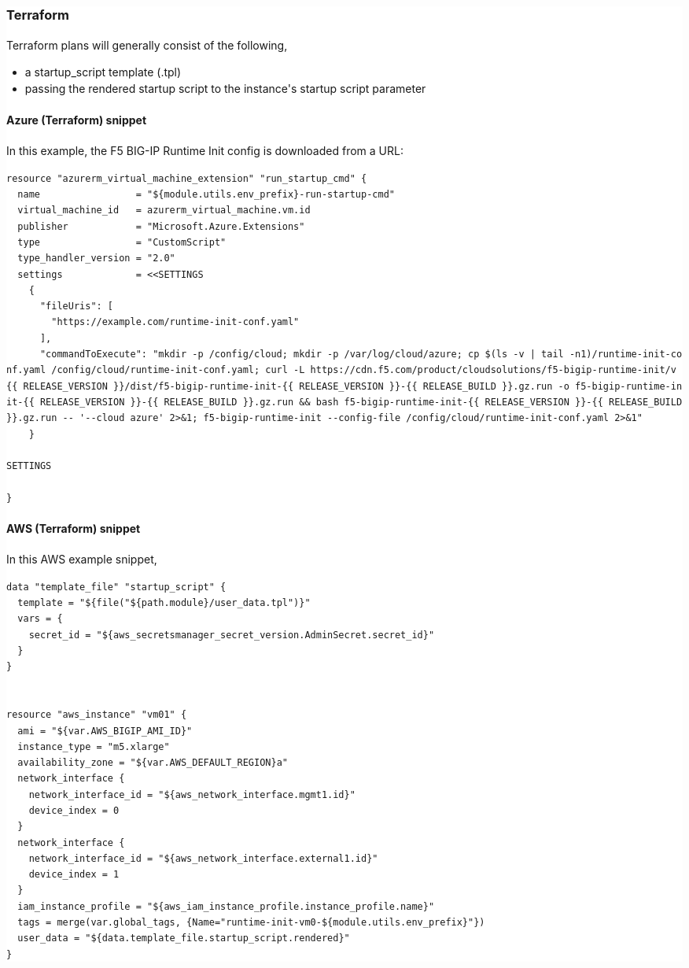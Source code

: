 ### Terraform

Terraform plans will generally consist of the following, 

  - a startup_script template (.tpl)
  - passing the rendered startup script to the instance's startup script parameter 


#### Azure (Terraform) snippet
In this example, the F5 BIG-IP Runtime Init config is downloaded from a URL:
```
resource "azurerm_virtual_machine_extension" "run_startup_cmd" {
  name                 = "${module.utils.env_prefix}-run-startup-cmd"
  virtual_machine_id   = azurerm_virtual_machine.vm.id
  publisher            = "Microsoft.Azure.Extensions"
  type                 = "CustomScript"
  type_handler_version = "2.0"
  settings             = <<SETTINGS
    {   
      "fileUris": [
        "https://example.com/runtime-init-conf.yaml"
      ],
      "commandToExecute": "mkdir -p /config/cloud; mkdir -p /var/log/cloud/azure; cp $(ls -v | tail -n1)/runtime-init-conf.yaml /config/cloud/runtime-init-conf.yaml; curl -L https://cdn.f5.com/product/cloudsolutions/f5-bigip-runtime-init/v{{ RELEASE_VERSION }}/dist/f5-bigip-runtime-init-{{ RELEASE_VERSION }}-{{ RELEASE_BUILD }}.gz.run -o f5-bigip-runtime-init-{{ RELEASE_VERSION }}-{{ RELEASE_BUILD }}.gz.run && bash f5-bigip-runtime-init-{{ RELEASE_VERSION }}-{{ RELEASE_BUILD }}.gz.run -- '--cloud azure' 2>&1; f5-bigip-runtime-init --config-file /config/cloud/runtime-init-conf.yaml 2>&1"
    }
  
SETTINGS

}
```

#### AWS (Terraform) snippet


In this AWS example snippet, 

```
data "template_file" "startup_script" {
  template = "${file("${path.module}/user_data.tpl")}"
  vars = {
    secret_id = "${aws_secretsmanager_secret_version.AdminSecret.secret_id}"
  }
}


resource "aws_instance" "vm01" {
  ami = "${var.AWS_BIGIP_AMI_ID}"
  instance_type = "m5.xlarge"
  availability_zone = "${var.AWS_DEFAULT_REGION}a"
  network_interface {
    network_interface_id = "${aws_network_interface.mgmt1.id}"
    device_index = 0
  }
  network_interface {
    network_interface_id = "${aws_network_interface.external1.id}"
    device_index = 1
  }
  iam_instance_profile = "${aws_iam_instance_profile.instance_profile.name}"
  tags = merge(var.global_tags, {Name="runtime-init-vm0-${module.utils.env_prefix}"})
  user_data = "${data.template_file.startup_script.rendered}"
}
```
